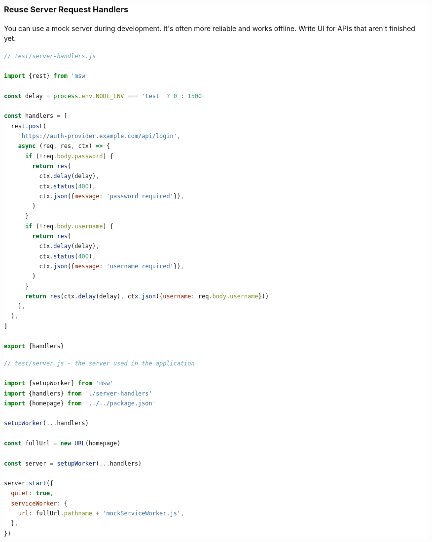 

### Reuse Server Request Handlers

You can use a mock server during development. It's often more reliable and works offline. Write UI for APIs that aren't finished yet.

```javascript
// test/server-handlers.js

import {rest} from 'msw'

const delay = process.env.NODE_ENV === 'test' ? 0 : 1500

const handlers = [
  rest.post(
    'https://auth-provider.example.com/api/login',
    async (req, res, ctx) => {
      if (!req.body.password) {
        return res(
          ctx.delay(delay),
          ctx.status(400),
          ctx.json({message: 'password required'}),
        )
      }
      if (!req.body.username) {
        return res(
          ctx.delay(delay),
          ctx.status(400),
          ctx.json({message: 'username required'}),
        )
      }
      return res(ctx.delay(delay), ctx.json({username: req.body.username}))
    },
  ),
]

export {handlers}

```

```javascript
// test/server.js - the server used in the application

import {setupWorker} from 'msw'
import {handlers} from './server-handlers'
import {homepage} from '../../package.json'

setupWorker(...handlers)

const fullUrl = new URL(homepage)

const server = setupWorker(...handlers)

server.start({
  quiet: true,
  serviceWorker: {
    url: fullUrl.pathname + 'mockServiceWorker.js',
  },
})

```
